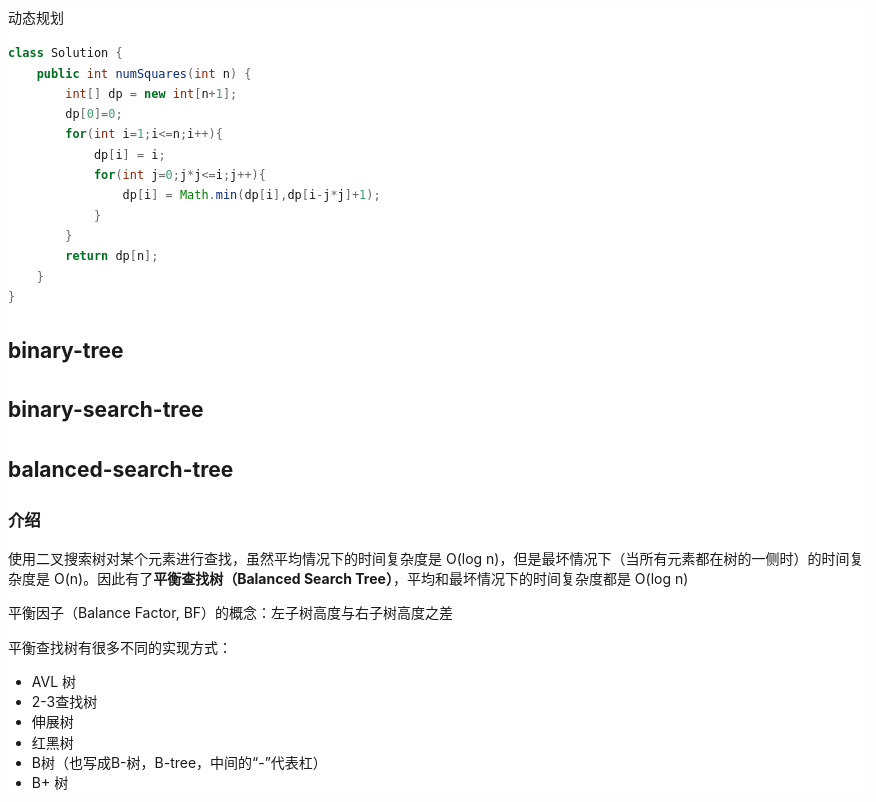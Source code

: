 ```java
```

动态规划

```java
class Solution {
    public int numSquares(int n) {
        int[] dp = new int[n+1];
        dp[0]=0;
        for(int i=1;i<=n;i++){
            dp[i] = i;
            for(int j=0;j*j<=i;j++){
                dp[i] = Math.min(dp[i],dp[i-j*j]+1);
            }
        }
        return dp[n];
    }
}
```







## binary-tree









## binary-search-tree











## balanced-search-tree

### 介绍

使用二叉搜索树对某个元素进行查找，虽然平均情况下的时间复杂度是 O(log n)，但是最坏情况下（当所有元素都在树的一侧时）的时间复杂度是 O(n)。因此有了**平衡查找树（Balanced Search Tree）**，平均和最坏情况下的时间复杂度都是 O(log n)

平衡因子（Balance Factor, BF）的概念：左子树高度与右子树高度之差

平衡查找树有很多不同的实现方式：

- AVL 树
- 2-3查找树
- 伸展树
- 红黑树
- B树（也写成B-树，B-tree，中间的“-”代表杠）
- B+ 树
